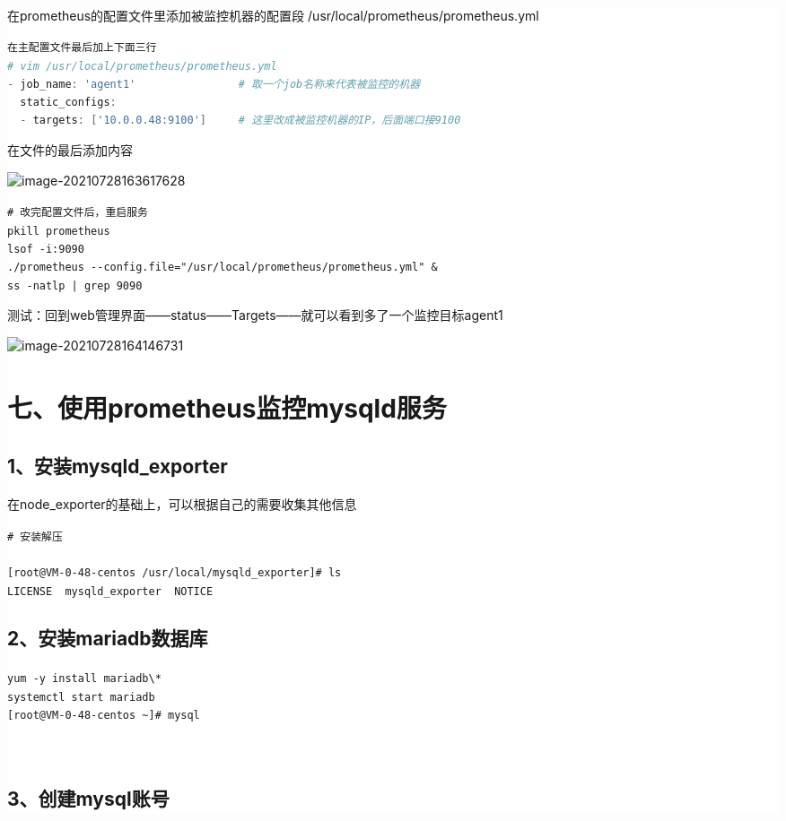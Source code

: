 在prometheus的配置文件里添加被监控机器的配置段  /usr/local/prometheus/prometheus.yml

```powershell
在主配置文件最后加上下面三行
# vim /usr/local/prometheus/prometheus.yml
- job_name: 'agent1'				# 取一个job名称来代表被监控的机器
  static_configs:
  - targets: ['10.0.0.48:9100']		# 这里改成被监控机器的IP，后面端口接9100
```

在文件的最后添加内容

![image-20210728163617628](C:\Users\v_lyyoli\Desktop\learn_files\typora-user-images\image-20210728163617628.png)

```shell
# 改完配置文件后，重启服务
pkill prometheus
lsof -i:9090
./prometheus --config.file="/usr/local/prometheus/prometheus.yml" &
ss -natlp | grep 9090
```

测试：回到web管理界面——status——Targets——就可以看到多了一个监控目标agent1

![image-20210728164146731](C:\Users\v_lyyoli\Desktop\learn_files\typora-user-images\image-20210728164146731.png)

# 七、使用prometheus监控mysqld服务

## 1、安装mysqld_exporter

在node_exporter的基础上，可以根据自己的需要收集其他信息

```shell
# 安装解压

[root@VM-0-48-centos /usr/local/mysqld_exporter]# ls 
LICENSE  mysqld_exporter  NOTICE

```

## 2、安装mariadb数据库

```shell
yum -y install mariadb\*
systemctl start mariadb
[root@VM-0-48-centos ~]# mysql



```

## 3、创建mysql账号
